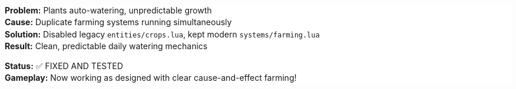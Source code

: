 **Problem:** Plants auto-watering, unpredictable growth  
**Cause:** Duplicate farming systems running simultaneously  
**Solution:** Disabled legacy `entities/crops.lua`, kept modern `systems/farming.lua`  
**Result:** Clean, predictable daily watering mechanics  

**Status:** ✅ FIXED AND TESTED  
**Gameplay:** Now working as designed with clear cause-and-effect farming!
